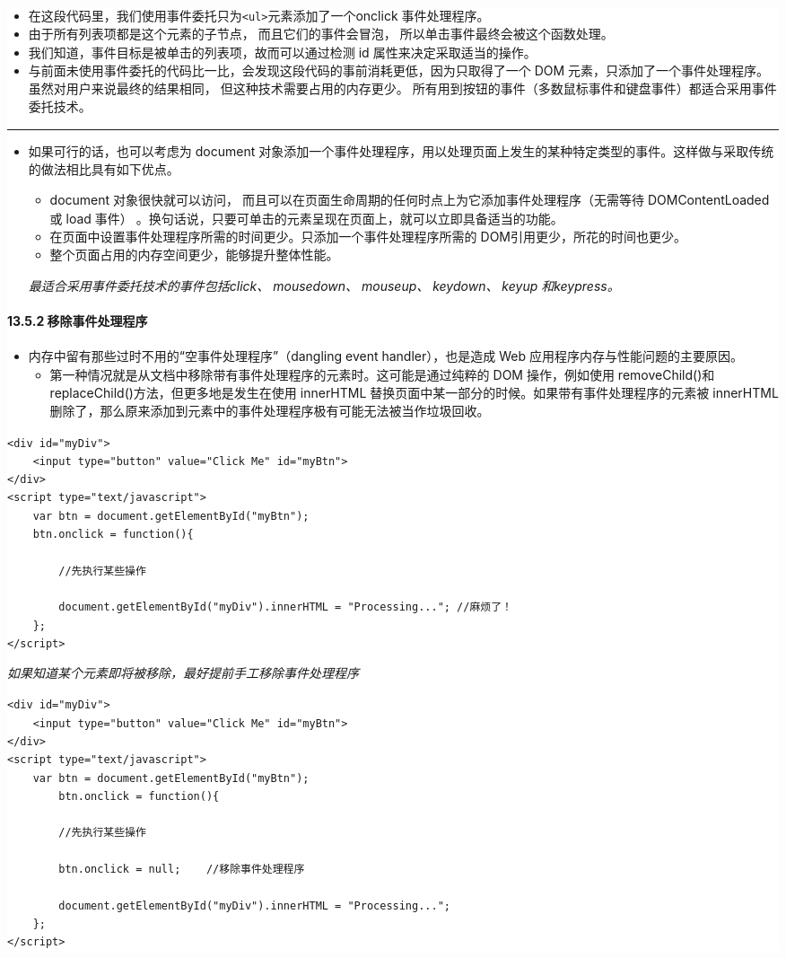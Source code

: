 
+ 在这段代码里，我们使用事件委托只为`<ul>`元素添加了一个onclick 事件处理程序。
+ 由于所有列表项都是这个元素的子节点， 而且它们的事件会冒泡， 所以单击事件最终会被这个函数处理。
+ 我们知道，事件目标是被单击的列表项，故而可以通过检测 id 属性来决定采取适当的操作。
+ 与前面未使用事件委托的代码比一比，会发现这段代码的事前消耗更低，因为只取得了一个 DOM 元素，只添加了一个事件处理程序。 虽然对用户来说最终的结果相同， 但这种技术需要占用的内存更少。 所有用到按钮的事件（多数鼠标事件和键盘事件）都适合采用事件委托技术。

<hr>

+ 如果可行的话，也可以考虑为 document 对象添加一个事件处理程序，用以处理页面上发生的某种特定类型的事件。这样做与采取传统的做法相比具有如下优点。
    + document 对象很快就可以访问， 而且可以在页面生命周期的任何时点上为它添加事件处理程序（无需等待 DOMContentLoaded 或 load 事件） 。换句话说，只要可单击的元素呈现在页面上，就可以立即具备适当的功能。 
    + 在页面中设置事件处理程序所需的时间更少。只添加一个事件处理程序所需的 DOM引用更少，所花的时间也更少。 
    + 整个页面占用的内存空间更少，能够提升整体性能。
    
    *最适合采用事件委托技术的事件包括click、 mousedown、 mouseup、 keydown、 keyup 和keypress。*
    
#### 13.5.2 移除事件处理程序
+ 内存中留有那些过时不用的“空事件处理程序”（dangling event handler），也是造成 Web 应用程序内存与性能问题的主要原因。
    + 第一种情况就是从文档中移除带有事件处理程序的元素时。这可能是通过纯粹的 DOM 操作，例如使用 removeChild()和 replaceChild()方法，但更多地是发生在使用 innerHTML 替换页面中某一部分的时候。如果带有事件处理程序的元素被 innerHTML 删除了，那么原来添加到元素中的事件处理程序极有可能无法被当作垃圾回收。
    
```
<div id="myDiv"> 
    <input type="button" value="Click Me" id="myBtn"> 
</div> 
<script type="text/javascript"> 
    var btn = document.getElementById("myBtn"); 
    btn.onclick = function(){ 
 
        //先执行某些操作 
 
        document.getElementById("myDiv").innerHTML = "Processing..."; //麻烦了！ 
    }; 
</script>
```

*如果知道某个元素即将被移除，最好提前手工移除事件处理程序*

```
<div id="myDiv"> 
    <input type="button" value="Click Me" id="myBtn"> 
</div> 
<script type="text/javascript"> 
    var btn = document.getElementById("myBtn");
        btn.onclick = function(){ 
 
        //先执行某些操作 
 
        btn.onclick = null;    //移除事件处理程序 
 
        document.getElementById("myDiv").innerHTML = "Processing...";  
    }; 
</script>
```
